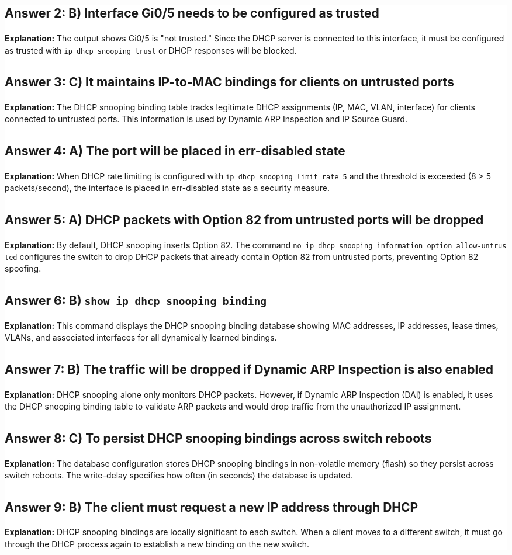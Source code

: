 ## Answer 2: B) Interface Gi0/5 needs to be configured as trusted
**Explanation:** The output shows Gi0/5 is "not trusted." Since the DHCP server is connected to this interface, it must be configured as trusted with `ip dhcp snooping trust` or DHCP responses will be blocked.

## Answer 3: C) It maintains IP-to-MAC bindings for clients on untrusted ports
**Explanation:** The DHCP snooping binding table tracks legitimate DHCP assignments (IP, MAC, VLAN, interface) for clients connected to untrusted ports. This information is used by Dynamic ARP Inspection and IP Source Guard.

## Answer 4: A) The port will be placed in err-disabled state
**Explanation:** When DHCP rate limiting is configured with `ip dhcp snooping limit rate 5` and the threshold is exceeded (8 > 5 packets/second), the interface is placed in err-disabled state as a security measure.

## Answer 5: A) DHCP packets with Option 82 from untrusted ports will be dropped
**Explanation:** By default, DHCP snooping inserts Option 82. The command `no ip dhcp snooping information option allow-untrusted` configures the switch to drop DHCP packets that already contain Option 82 from untrusted ports, preventing Option 82 spoofing.

## Answer 6: B) `show ip dhcp snooping binding`
**Explanation:** This command displays the DHCP snooping binding database showing MAC addresses, IP addresses, lease times, VLANs, and associated interfaces for all dynamically learned bindings.

## Answer 7: B) The traffic will be dropped if Dynamic ARP Inspection is also enabled
**Explanation:** DHCP snooping alone only monitors DHCP packets. However, if Dynamic ARP Inspection (DAI) is enabled, it uses the DHCP snooping binding table to validate ARP packets and would drop traffic from the unauthorized IP assignment.

## Answer 8: C) To persist DHCP snooping bindings across switch reboots
**Explanation:** The database configuration stores DHCP snooping bindings in non-volatile memory (flash) so they persist across switch reboots. The write-delay specifies how often (in seconds) the database is updated.

## Answer 9: B) The client must request a new IP address through DHCP
**Explanation:** DHCP snooping bindings are locally significant to each switch. When a client moves to a different switch, it must go through the DHCP process again to establish a new binding on the new switch.
